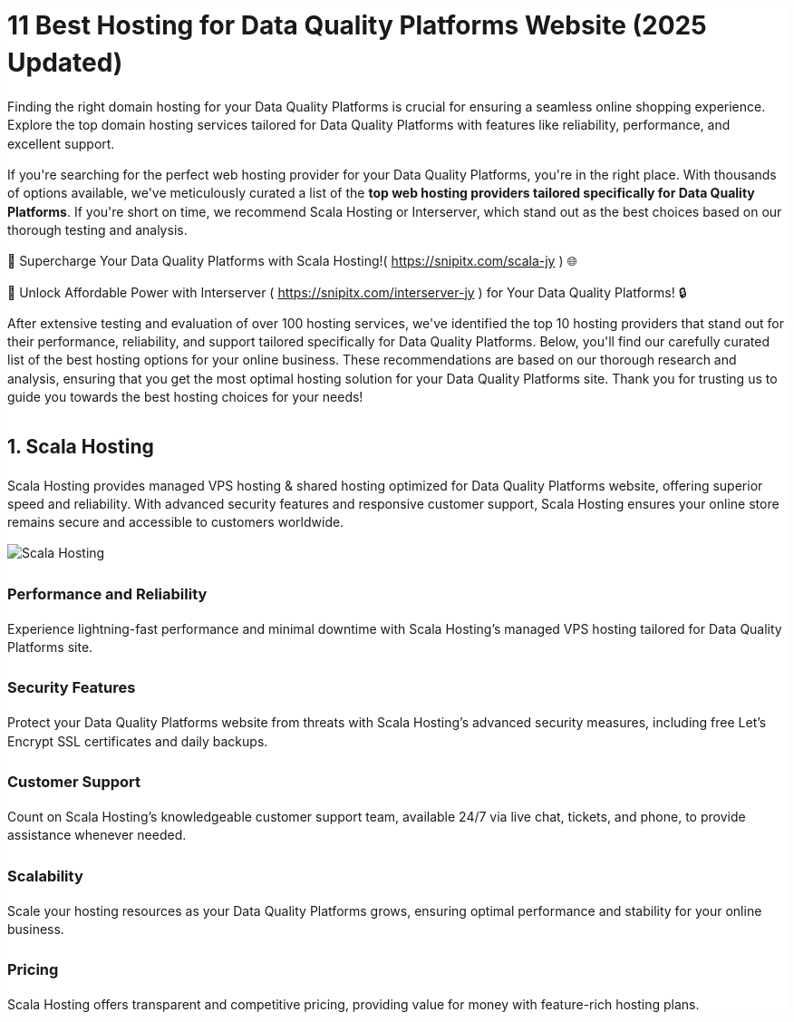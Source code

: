 # 11 Best Hosting for Data Quality Platforms Website (2025 Updated)

Finding the right domain hosting for your Data Quality Platforms is crucial for ensuring a seamless online shopping experience. Explore the top domain hosting services tailored for Data Quality Platforms with features like reliability, performance, and excellent support.

If you're searching for the perfect web hosting provider for your Data Quality Platforms, you're in the right place. With thousands of options available, we've meticulously curated a list of the **top web hosting providers tailored specifically for Data Quality Platforms**. If you're short on time, we recommend Scala Hosting or Interserver, which stand out as the best choices based on our thorough testing and analysis.

🚀 Supercharge Your Data Quality Platforms with Scala Hosting!( https://snipitx.com/scala-jy ) 🌐 

💸 Unlock Affordable Power with Interserver ( https://snipitx.com/interserver-jy ) for Your Data Quality Platforms! 🔒

After extensive testing and evaluation of over 100 hosting services, we've identified the top 10 hosting providers that stand out for their performance, reliability, and support tailored specifically for Data Quality Platforms. Below, you'll find our carefully curated list of the best hosting options for your online business. These recommendations are based on our thorough research and analysis, ensuring that you get the most optimal hosting solution for your Data Quality Platforms site. Thank you for trusting us to guide you towards the best hosting choices for your needs!

## 1. Scala Hosting

Scala Hosting provides managed VPS hosting & shared hosting optimized for Data Quality Platforms website, offering superior speed and reliability. With advanced security features and responsive customer support, Scala Hosting ensures your online store remains secure and accessible to customers worldwide.

![Scala Hosting](https://i.imgur.com/uJ5JIK3.png "Scala Web Hosting")

### Performance and Reliability
Experience lightning-fast performance and minimal downtime with Scala Hosting’s managed VPS hosting tailored for Data Quality Platforms site.

### Security Features
Protect your Data Quality Platforms website from threats with Scala Hosting’s advanced security measures, including free Let’s Encrypt SSL certificates and daily backups.

### Customer Support
Count on Scala Hosting’s knowledgeable customer support team, available 24/7 via live chat, tickets, and phone, to provide assistance whenever needed.

### Scalability
Scale your hosting resources as your Data Quality Platforms grows, ensuring optimal performance and stability for your online business.

### Pricing
Scala Hosting offers transparent and competitive pricing, providing value for money with feature-rich hosting plans.
